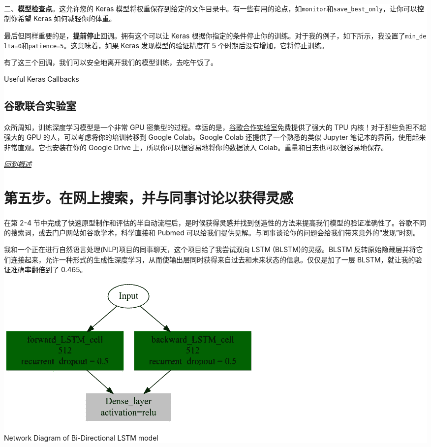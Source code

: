 二、**模型检查点**。这允许您的 Keras 模型将权重保存到给定的文件目录中。有一些有用的论点，如`monitor`和`save_best_only`，让你可以控制你希望 Keras 如何减轻你的体重。

最后但同样重要的是，**提前停止**回调。拥有这个可以让 Keras 根据你指定的条件停止你的训练。对于我的例子，如下所示，我设置了`min_delta=0`和`patience=5`。这意味着，如果 Keras 发现模型的验证精度在 5 个时期后没有增加，它将停止训练。

有了这三个回调，我们可以安全地离开我们的模型训练，去吃午饭了。

Useful Keras Callbacks

## 谷歌联合实验室

众所周知，训练深度学习模型是一个非常 GPU 密集型的过程。幸运的是，[谷歌合作实验室](https://colab.research.google.com/)免费提供了强大的 TPU 内核！对于那些负担不起强大的 GPU 的人，可以考虑将你的培训转移到 Google Colab。Google Colab 还提供了一个熟悉的类似 Jupyter 笔记本的界面，使用起来非常直观。它也安装在你的 Google Drive 上，所以你可以很容易地将你的数据读入 Colab。重量和日志也可以很容易地保存。

[*回到概述*](#7343)

# 第五步。在网上搜索，并与同事讨论以获得灵感

在第 2-4 节中完成了快速原型制作和评估的半自动流程后，是时候获得灵感并找到创造性的方法来提高我们模型的验证准确性了。谷歌不同的搜索词，或去门户网站如谷歌学术，科学直接和 Pubmed 可以给我们提供见解。与同事谈论你的问题会给我们带来意外的“发现”时刻。

我和一个正在进行自然语言处理(NLP)项目的同事聊天，这个项目给了我尝试双向 LSTM (BLSTM)的灵感。BLSTM 反转原始隐藏层并将它们连接起来，允许一种形式的生成性深度学习，从而使输出层同时获得来自过去和未来状态的信息。仅仅是加了一层 BLSTM，就让我的验证准确率翻倍到了 0.465。

![](img/f51a8c22eb6ff2501b2f20155dc836b1.png)

Network Diagram of Bi-Directional LSTM model
